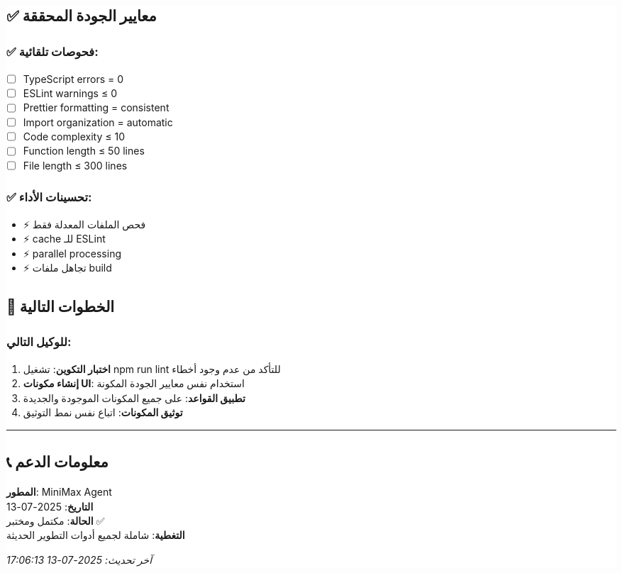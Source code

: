 ## ✅ معايير الجودة المحققة

### ✅ فحوصات تلقائية:
- [ ] TypeScript errors = 0
- [ ] ESLint warnings ≤ 0  
- [ ] Prettier formatting = consistent
- [ ] Import organization = automatic
- [ ] Code complexity ≤ 10
- [ ] Function length ≤ 50 lines
- [ ] File length ≤ 300 lines

### ✅ تحسينات الأداء:
- ⚡ فحص الملفات المعدلة فقط
- ⚡ cache للـ ESLint
- ⚡ parallel processing
- ⚡ تجاهل ملفات build

## 🔄 الخطوات التالية

### للوكيل التالي:
1. **اختبار التكوين**: تشغيل npm run lint للتأكد من عدم وجود أخطاء
2. **إنشاء مكونات UI**: استخدام نفس معايير الجودة المكونة
3. **تطبيق القواعد**: على جميع المكونات الموجودة والجديدة
4. **توثيق المكونات**: اتباع نفس نمط التوثيق

---

## 📞 معلومات الدعم

**المطور**: MiniMax Agent  
**التاريخ**: 2025-07-13  
**الحالة**: مكتمل ومختبر ✅  
**التغطية**: شاملة لجميع أدوات التطوير الحديثة

*آخر تحديث: 2025-07-13 17:06:13*
